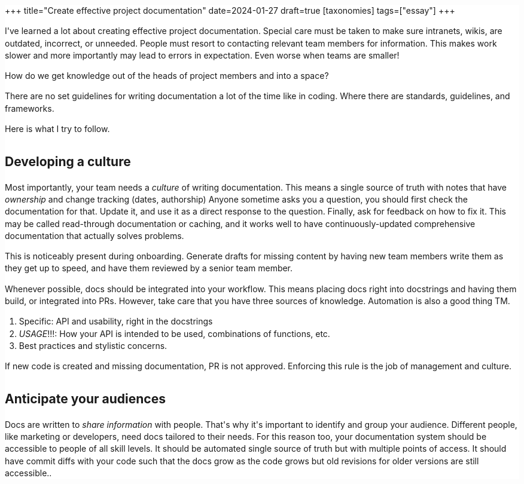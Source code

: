 +++
title="Create effective project documentation"
date=2024-01-27
draft=true
[taxonomies]
tags=["essay"]
+++

I've learned a lot about creating effective project documentation.
Special care must be taken to make sure intranets, wikis, are outdated, incorrect, or unneeded.
People must resort to contacting relevant team members for information.
This makes work slower and more importantly may lead to errors in expectation.
Even worse when teams are smaller!

How do we get knowledge out of the heads of project members and into a space?

There are no set guidelines for writing documentation a lot of the time like in coding.
Where there are standards, guidelines, and frameworks.

Here is what I try to follow.

## Developing a culture

Most importantly, your team needs a _culture_ of writing documentation.
This means a single source of truth with notes that have _ownership_ and change tracking (dates, authorship)
Anyone sometime asks you a question, you should first check the documentation for that.
Update it, and use it as a direct response to the question.
Finally, ask for feedback on how to fix it.
This may be called read-through documentation or caching, and it works well to have continuously-updated comprehensive documentation that actually solves problems. 

This is noticeably present during onboarding.
Generate drafts for missing content by having new team members write them as they get up to speed, and have them reviewed by a senior team member.

Whenever possible, docs should be integrated into your workflow.
This means placing docs right into docstrings and having them build, or integrated into PRs.
However, take care that you have three sources of knowledge.
Automation is also a good thing TM.

1. Specific: API and usability, right in the docstrings
2. _USAGE_!!!: How your API is intended to be used, combinations of functions, etc.
3. Best practices and stylistic concerns.

If new code is created and missing documentation, PR is not approved.
Enforcing this rule is the job of management and culture.

## Anticipate your audiences

Docs are written to _share information_ with people.
That's why it's important to identify and group your audience.
Different people, like marketing or developers, need docs tailored to their needs.
For this reason too, your documentation system should be accessible to people of all skill levels.
It should be automated single source of truth but with multiple points of access.
It should have commit diffs with your code such that the docs grow as the code grows but old revisions for older versions are still accessible..


[^Brooks]: Ethan Brooks, _How To Write Stuff No One Else Can_, Published 2024-02-09, [[Online]](https://thewritetoroam.com/2024/02/how-to-write-stuff-no-one-else-can)
[^Quarto]: Quarto Maintainers, _Creating a Book_, Accessed 2024-02-19, [[Online]](https://quarto.org/docs/books/)
[^RepenningSterman]: Nelson P. Repenning, John D. Sterman, _Nobody Ever Gets Credit for Fixing Problems that Never Happened: Creating and Sustaining Process Improvement_, Published 2001, [[PDF]](https://web.mit.edu/nelsonr/www/Repenning=Sterman_CMR_su01_.pdf)